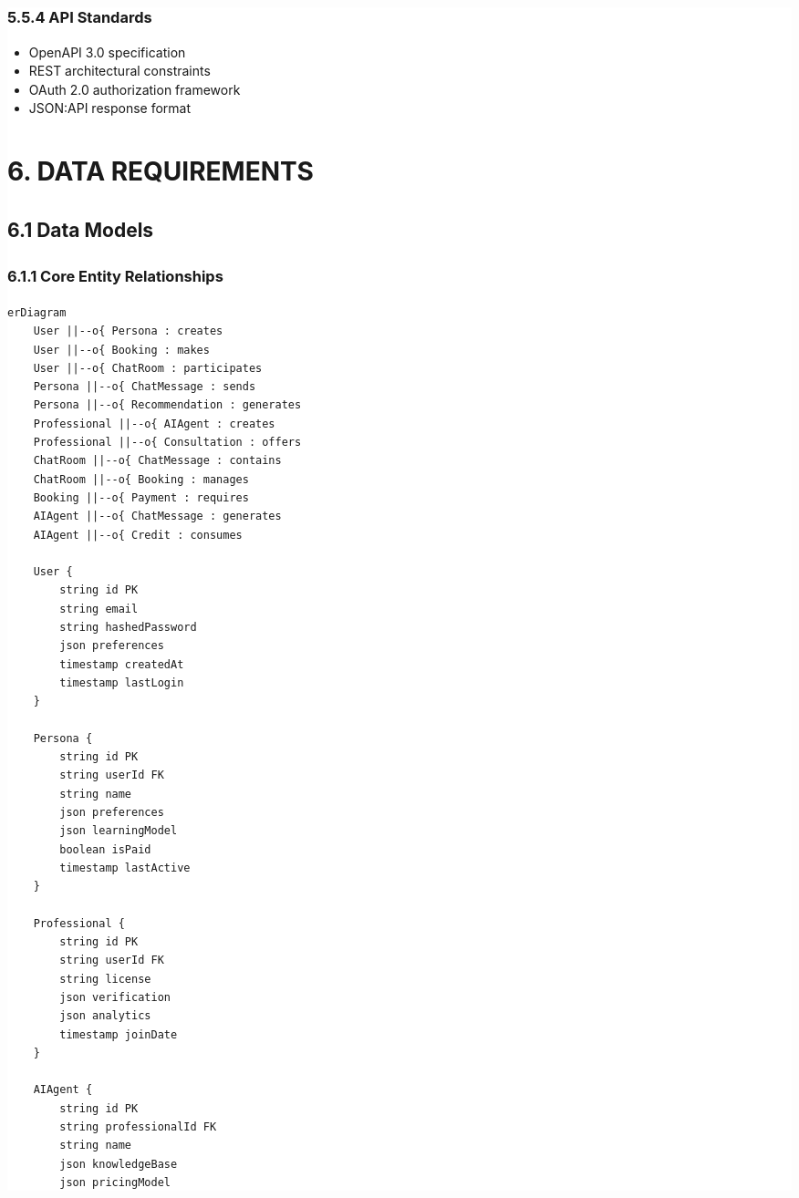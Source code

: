 ### 5.5.4 API Standards
- OpenAPI 3.0 specification
- REST architectural constraints
- OAuth 2.0 authorization framework
- JSON:API response format

# 6. DATA REQUIREMENTS

## 6.1 Data Models

### 6.1.1 Core Entity Relationships

```mermaid
erDiagram
    User ||--o{ Persona : creates
    User ||--o{ Booking : makes
    User ||--o{ ChatRoom : participates
    Persona ||--o{ ChatMessage : sends
    Persona ||--o{ Recommendation : generates
    Professional ||--o{ AIAgent : creates
    Professional ||--o{ Consultation : offers
    ChatRoom ||--o{ ChatMessage : contains
    ChatRoom ||--o{ Booking : manages
    Booking ||--o{ Payment : requires
    AIAgent ||--o{ ChatMessage : generates
    AIAgent ||--o{ Credit : consumes

    User {
        string id PK
        string email
        string hashedPassword
        json preferences
        timestamp createdAt
        timestamp lastLogin
    }

    Persona {
        string id PK
        string userId FK
        string name
        json preferences
        json learningModel
        boolean isPaid
        timestamp lastActive
    }

    Professional {
        string id PK
        string userId FK
        string license
        json verification
        json analytics
        timestamp joinDate
    }

    AIAgent {
        string id PK
        string professionalId FK
        string name
        json knowledgeBase
        json pricingModel
```